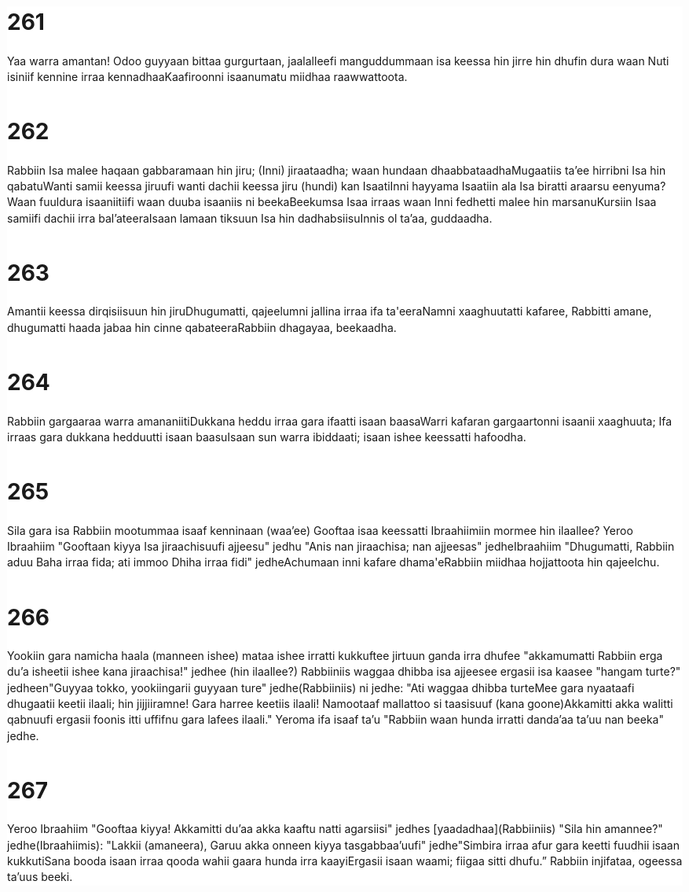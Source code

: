 # 261

Yaa warra amantan! Odoo guyyaan bittaa gurgurtaan, jaalalleefi manguddummaan isa keessa hin jirre hin dhufin dura waan Nuti isiniif kennine irraa kennadhaaKaafiroonni isaanumatu miidhaa raawwattoota.

# 262

Rabbiin Isa malee haqaan gabbaramaan hin jiru; (Inni) jiraataadha; waan hundaan dhaabbataadhaMugaatiis ta’ee hirribni Isa hin qabatuWanti samii keessa jiruufi wanti dachii keessa jiru (hundi) kan IsaatiInni hayyama Isaatiin ala Isa biratti araarsu eenyuma? Waan fuuldura isaaniitiifi waan duuba isaaniis ni beekaBeekumsa Isaa irraas waan Inni fedhetti malee hin marsanuKursiin Isaa samiifi dachii irra bal’ateeraIsaan lamaan tiksuun Isa hin dadhabsiisuInnis ol ta’aa, guddaadha.

# 263

Amantii keessa dirqisiisuun hin jiruDhugumatti, qajeelumni jallina irraa ifa ta'eeraNamni xaaghuutatti kafaree, Rabbitti amane, dhugumatti haada jabaa hin cinne qabateeraRabbiin dhagayaa, beekaadha.

# 264

Rabbiin gargaaraa warra amananiitiDukkana heddu irraa gara ifaatti isaan baasaWarri kafaran gargaartonni isaanii xaaghuuta; Ifa irraas gara dukkana hedduutti isaan baasuIsaan sun warra ibiddaati; isaan ishee keessatti hafoodha.

# 265

Sila gara isa Rabbiin mootummaa isaaf kenninaan (waa’ee) Gooftaa isaa keessatti Ibraahiimiin mormee hin ilaallee? Yeroo Ibraahiim "Gooftaan kiyya Isa jiraachisuufi ajjeesu" jedhu "Anis nan jiraachisa; nan ajjeesas" jedheIbraahiim "Dhugumatti, Rabbiin aduu Baha irraa fida; ati immoo Dhiha irraa fidi" jedheAchumaan inni kafare dhama'eRabbiin miidhaa hojjattoota hin qajeelchu.

# 266

Yookiin gara namicha haala (manneen ishee) mataa ishee irratti kukkuftee jirtuun ganda irra dhufee "akkamumatti Rabbiin erga du’a isheetii ishee kana jiraachisa!" jedhee (hin ilaallee?) Rabbiiniis waggaa dhibba isa ajjeesee ergasii isa kaasee "hangam turte?" jedheen"Guyyaa tokko, yookiingarii guyyaan ture" jedhe(Rabbiiniis) ni jedhe: "Ati waggaa dhibba turteMee gara nyaataafi dhugaatii keetii ilaali; hin jijjiiramne! Gara harree keetiis ilaali! Namootaaf mallattoo si taasisuuf (kana goone)Akkamitti akka walitti qabnuufi ergasii foonis itti uffifnu gara lafees ilaali." Yeroma ifa isaaf ta’u "Rabbiin waan hunda irratti danda’aa ta’uu nan beeka" jedhe.

# 267

Yeroo Ibraahiim "Gooftaa kiyya! Akkamitti du’aa akka kaaftu natti agarsiisi" jedhes \[yaadadhaa\](Rabbiiniis) "Sila hin amannee?" jedhe(Ibraahiimis): "Lakkii (amaneera), Garuu akka onneen kiyya tasgabbaa’uufi" jedhe"Simbira irraa afur gara keetti fuudhii isaan kukkutiSana booda isaan irraa qooda wahii gaara hunda irra kaayiErgasii isaan waami; fiigaa sitti dhufu.” Rabbiin injifataa, ogeessa ta’uus beeki.
